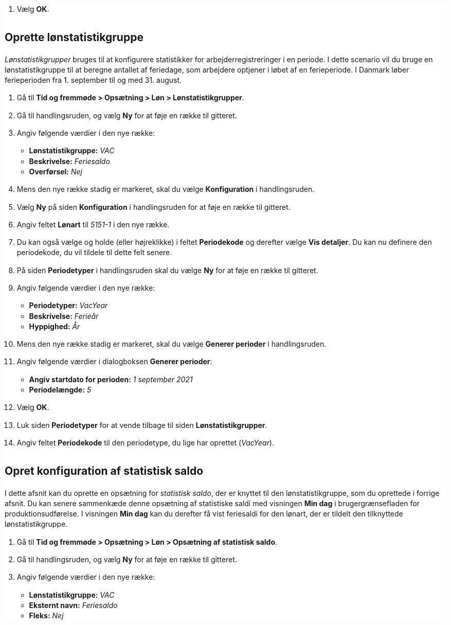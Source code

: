 1. Vælg **OK**.

## <a name="create-a-payroll-statistic-group"></a>Oprette lønstatistikgruppe

*Lønstatistikgrupper* bruges til at konfigurere statistikker for arbejderregistreringer i en periode. I dette scenario vil du bruge en lønstatistikgruppe til at beregne antallet af feriedage, som arbejdere optjener i løbet af en ferieperiode. I Danmark løber ferieperioden fra 1. september til og med 31. august.

1. Gå til **Tid og fremmøde \> Opsætning \> Løn \> Lønstatistikgrupper**.
1. Gå til handlingsruden, og vælg **Ny** for at føje en række til gitteret.
1. Angiv følgende værdier i den nye række:

    - **Lønstatistikgruppe:** *VAC*
    - **Beskrivelse:** *Feriesaldo*
    - **Overførsel:** *Nej*

1. Mens den nye række stadig er markeret, skal du vælge **Konfiguration** i handlingsruden.
1. Vælg **Ny** på siden **Konfiguration** i handlingsruden for at føje en række til gitteret.
1. Angiv feltet **Lønart** til *5151-1* i den nye række.
1. Du kan også vælge og holde (eller højreklikke) i feltet **Periodekode** og derefter vælge **Vis detaljer**. Du kan nu definere den periodekode, du vil tildele til dette felt senere.
1. På siden **Periodetyper** i handlingsruden skal du vælge **Ny** for at føje en række til gitteret.
1. Angiv følgende værdier i den nye række:

    - **Periodetyper:** *VacYear*
    - **Beskrivelse:** *Ferieår*
    - **Hyppighed:** *År*

1. Mens den nye række stadig er markeret, skal du vælge **Generer perioder** i handlingsruden.
1. Angiv følgende værdier i dialogboksen **Generer perioder**:

    - **Angiv startdato for perioden:** *1 september 2021*
    - **Periodelængde:** *5*

1. Vælg **OK**.
1. Luk siden **Periodetyper** for at vende tilbage til siden **Lønstatistikgrupper**.
1. Angiv feltet **Periodekode** til den periodetype, du lige har oprettet (*VacYear*).

## <a name="create-a-statistical-balance-setup"></a>Opret konfiguration af statistisk saldo

I dette afsnit kan du oprette en opsætning for *statistisk saldo*, der er knyttet til den lønstatistikgruppe, som du oprettede i forrige afsnit. Du kan senere sammenkæde denne opsætning af statistiske saldi med visningen **Min dag** i brugergrænsefladen for produktionsudførelse. I visningen **Min dag** kan du derefter få vist feriesaldi for den lønart, der er tildelt den tilknyttede lønstatistikgruppe.

1. Gå til **Tid og fremmøde \> Opsætning \> Løn \> Opsætning af statistisk saldo**.
1. Gå til handlingsruden, og vælg **Ny** for at føje en række til gitteret.
1. Angiv følgende værdier i den nye række:

    - **Lønstatistikgruppe:** *VAC*
    - **Eksternt navn:** *Feriesaldo*
    - **Fleks:** *Nej*
